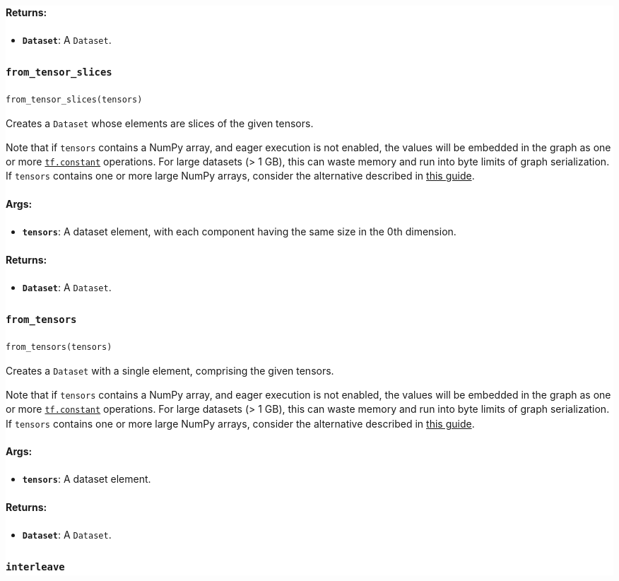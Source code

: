 #### Returns:

* <b>`Dataset`</b>: A `Dataset`.

<h3 id="from_tensor_slices"><code>from_tensor_slices</code></h3>

``` python
from_tensor_slices(tensors)
```

Creates a `Dataset` whose elements are slices of the given tensors.

Note that if `tensors` contains a NumPy array, and eager execution is not
enabled, the values will be embedded in the graph as one or more
<a href="../../../tf/constant.md"><code>tf.constant</code></a> operations. For large datasets (> 1 GB), this can waste
memory and run into byte limits of graph serialization. If `tensors`
contains one or more large NumPy arrays, consider the alternative described
in [this guide](
https://tensorflow.org/guide/datasets#consuming_numpy_arrays).

#### Args:

* <b>`tensors`</b>: A dataset element, with each component having the same size in
    the 0th dimension.


#### Returns:

* <b>`Dataset`</b>: A `Dataset`.

<h3 id="from_tensors"><code>from_tensors</code></h3>

``` python
from_tensors(tensors)
```

Creates a `Dataset` with a single element, comprising the given tensors.

Note that if `tensors` contains a NumPy array, and eager execution is not
enabled, the values will be embedded in the graph as one or more
<a href="../../../tf/constant.md"><code>tf.constant</code></a> operations. For large datasets (> 1 GB), this can waste
memory and run into byte limits of graph serialization. If `tensors`
contains one or more large NumPy arrays, consider the alternative described
in [this
guide](https://tensorflow.org/guide/datasets#consuming_numpy_arrays).

#### Args:

* <b>`tensors`</b>: A dataset element.


#### Returns:

* <b>`Dataset`</b>: A `Dataset`.

<h3 id="interleave"><code>interleave</code></h3>
